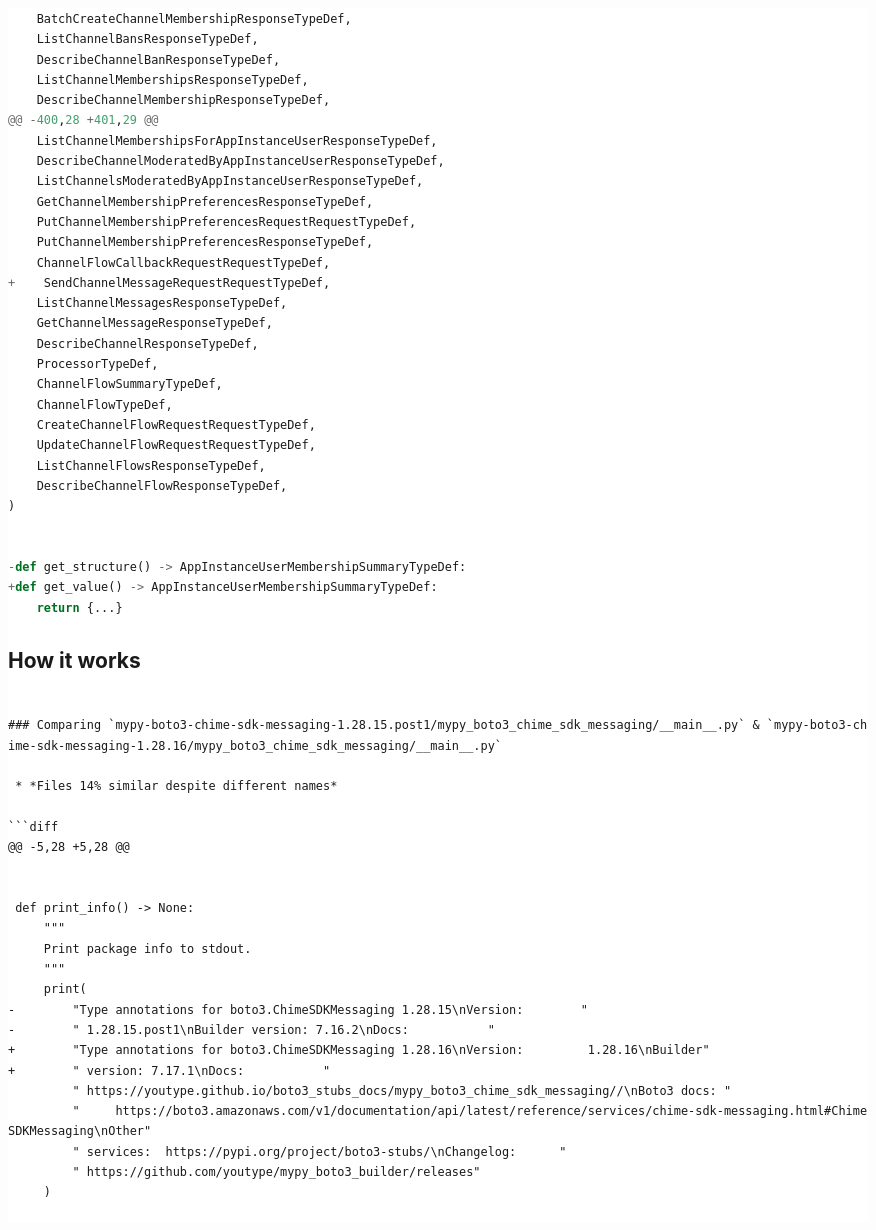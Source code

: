 ```python
     BatchCreateChannelMembershipResponseTypeDef,
     ListChannelBansResponseTypeDef,
     DescribeChannelBanResponseTypeDef,
     ListChannelMembershipsResponseTypeDef,
     DescribeChannelMembershipResponseTypeDef,
@@ -400,28 +401,29 @@
     ListChannelMembershipsForAppInstanceUserResponseTypeDef,
     DescribeChannelModeratedByAppInstanceUserResponseTypeDef,
     ListChannelsModeratedByAppInstanceUserResponseTypeDef,
     GetChannelMembershipPreferencesResponseTypeDef,
     PutChannelMembershipPreferencesRequestRequestTypeDef,
     PutChannelMembershipPreferencesResponseTypeDef,
     ChannelFlowCallbackRequestRequestTypeDef,
+    SendChannelMessageRequestRequestTypeDef,
     ListChannelMessagesResponseTypeDef,
     GetChannelMessageResponseTypeDef,
     DescribeChannelResponseTypeDef,
     ProcessorTypeDef,
     ChannelFlowSummaryTypeDef,
     ChannelFlowTypeDef,
     CreateChannelFlowRequestRequestTypeDef,
     UpdateChannelFlowRequestRequestTypeDef,
     ListChannelFlowsResponseTypeDef,
     DescribeChannelFlowResponseTypeDef,
 )
 
 
-def get_structure() -> AppInstanceUserMembershipSummaryTypeDef:
+def get_value() -> AppInstanceUserMembershipSummaryTypeDef:
     return {...}
 ```
 
 <a id="how-it-works"></a>
 
 ## How it works
```

### Comparing `mypy-boto3-chime-sdk-messaging-1.28.15.post1/mypy_boto3_chime_sdk_messaging/__main__.py` & `mypy-boto3-chime-sdk-messaging-1.28.16/mypy_boto3_chime_sdk_messaging/__main__.py`

 * *Files 14% similar despite different names*

```diff
@@ -5,28 +5,28 @@
 
 
 def print_info() -> None:
     """
     Print package info to stdout.
     """
     print(
-        "Type annotations for boto3.ChimeSDKMessaging 1.28.15\nVersion:        "
-        " 1.28.15.post1\nBuilder version: 7.16.2\nDocs:           "
+        "Type annotations for boto3.ChimeSDKMessaging 1.28.16\nVersion:         1.28.16\nBuilder"
+        " version: 7.17.1\nDocs:           "
         " https://youtype.github.io/boto3_stubs_docs/mypy_boto3_chime_sdk_messaging//\nBoto3 docs: "
         "     https://boto3.amazonaws.com/v1/documentation/api/latest/reference/services/chime-sdk-messaging.html#ChimeSDKMessaging\nOther"
         " services:  https://pypi.org/project/boto3-stubs/\nChangelog:      "
         " https://github.com/youtype/mypy_boto3_builder/releases"
     )
 
```